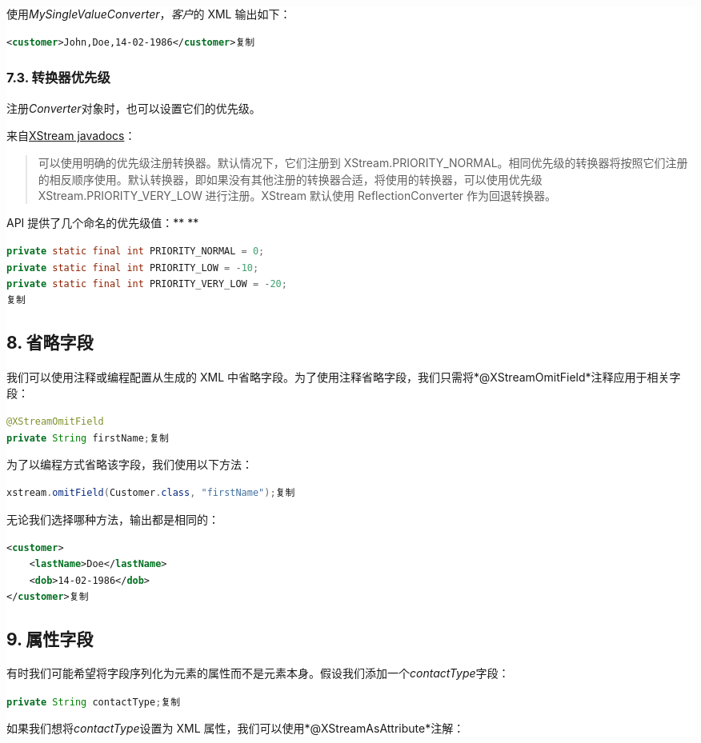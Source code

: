 使用*MySingleValueConverter*，*客户*的 XML 输出如下：

```xml
<customer>John,Doe,14-02-1986</customer>复制
```

### **7.3. 转换器优先级**

注册*Converter*对象时，也可以设置它们的优先级。

来自[XStream javadocs](https://x-stream.github.io/javadoc/com/thoughtworks/xstream/XStream.html)：

> 可以使用明确的优先级注册转换器。默认情况下，它们注册到
> XStream.PRIORITY_NORMAL。相同优先级的转换器将按照它们注册的相反顺序使用。默认转换器，即如果没有其他注册的转换器合适，将使用的转换器，可以使用优先级
> XStream.PRIORITY_VERY_LOW 进行注册。XStream 默认使用 ReflectionConverter 作为回退转换器。

API 提供了几个命名的优先级值：**
**

```java
private static final int PRIORITY_NORMAL = 0;
private static final int PRIORITY_LOW = -10;
private static final int PRIORITY_VERY_LOW = -20;
复制
```

## **8.** **省略字段**

我们可以使用注释或编程配置从生成的 XML 中省略字段。为了使用注释省略字段，我们只需将*@XStreamOmitField*注释应用于相关字段：

```java
@XStreamOmitField 
private String firstName;复制
```

为了以编程方式省略该字段，我们使用以下方法：

```java
xstream.omitField(Customer.class, "firstName");复制
```

无论我们选择哪种方法，输出都是相同的：

```xml
<customer> 
    <lastName>Doe</lastName> 
    <dob>14-02-1986</dob> 
</customer>复制
```

## **9. 属性字段**

有时我们可能希望将字段序列化为元素的属性而不是元素本身。假设我们添加一个*contactType*字段：

```java
private String contactType;复制
```

如果我们想将*contactType*设置为 XML 属性，我们可以使用*@XStreamAsAttribute*注解：
